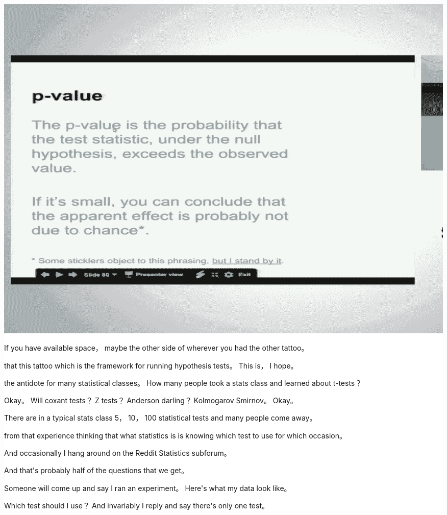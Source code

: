 ![](img/874dde8d8656531e8e9856b026b6b1e2_72.png)

 If you have available space， maybe the other side of wherever you had the other tattoo。

 that this tattoo which is the framework for running hypothesis tests。 This is， I hope。

 the antidote for many statistical classes。 How many people took a stats class and learned about t-tests？

 Okay。 Will coxant tests？ Z tests？ Anderson darling？ Kolmogarov Smirnov。 Okay。

 There are in a typical stats class 5， 10， 100 statistical tests and many people come away。

 from that experience thinking that what statistics is is knowing which test to use for which occasion。

 And occasionally I hang around on the Reddit Statistics subforum。

 And that's probably half of the questions that we get。

 Someone will come up and say I ran an experiment。 Here's what my data look like。

 Which test should I use？ And invariably I reply and say there's only one test。
